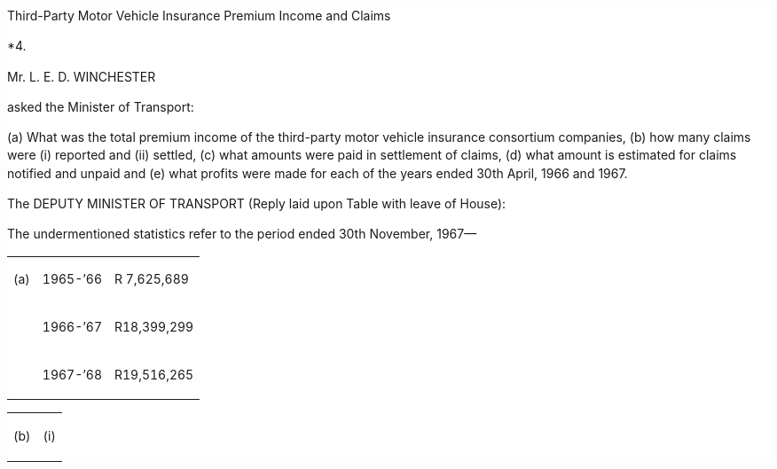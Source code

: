 <heading>Third-Party Motor Vehicle Insurance Premium Income and Claims</heading>

<question by="#winchester" to="#deputy_minister_of_transport">

<num>*4.</num>

<from>Mr. L. E. D. WINCHESTER</from>

<p>asked the Minister of Transport:</p>

<p>(a) What was the total premium income of the third-party motor vehicle insurance consortium companies, (b) how many claims were (i) reported and (ii) settled, (c) what amounts were paid in settlement of claims, (d) what amount is estimated for claims notified and unpaid and (e) what profits were made for each of the years ended 30th April, 1966 and 1967.</p>

</question>

<answer by="#deputy_minister_of_transport" to="#winchester">

<from>The DEPUTY MINISTER OF TRANSPORT (Reply laid upon Table with leave of House):</from>

<p>The undermentioned statistics refer to the period ended 30th November, 1967&#x2014;</p>

<table>

<tr>

<td><p>(a)</p></td>

<td><p>1965-&#x2019;66</p></td>

<td><p>R 7,625,689</p></td>

</tr>

<tr>

<td><p></p></td>

<td><p>1966-&#x2019;67</p></td>

<td><p>R18,399,299</p></td>

</tr>

<tr>

<td><p></p></td>

<td><p>1967-&#x2019;68</p></td>

<td><p>R19,516,265</p></td>

</tr>

</table>

<table>

<tr>

<td><p>(b)</p></td>

<td><p>(i)</p></td>
